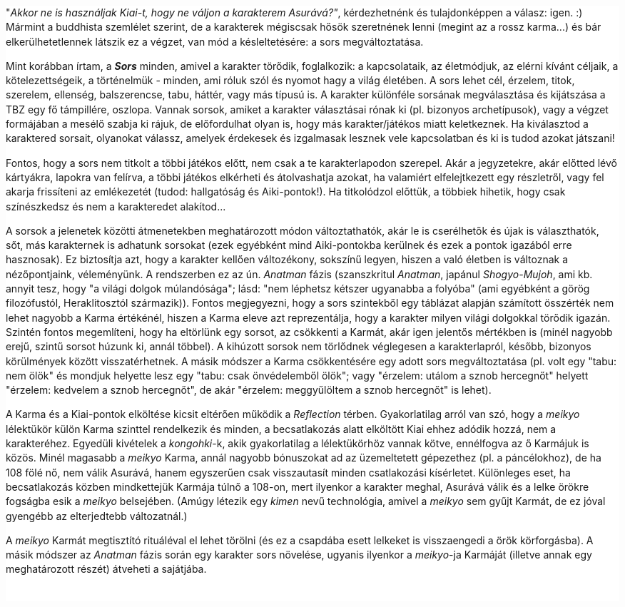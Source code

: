 "*Akkor ne is használjak Kiai-t, hogy ne váljon a karakterem Asurává?"*, kérdezhetnénk és tulajdonképpen a válasz: igen. :) Mármint a buddhista szemlélet szerint, de a karakterek mégiscsak hősök szeretnének lenni (megint az a rossz karma...) és bár elkerülhetetlennek látszik ez a végzet, van mód a késleltetésére: a sors megváltoztatása.

Mint korábban írtam, a ***Sors*** minden, amivel a karakter törődik, foglalkozik: a kapcsolataik, az életmódjuk, az elérni kívánt céljaik, a kötelezettségeik, a történelmük - minden, ami róluk szól és nyomot hagy a világ életében. A sors lehet cél, érzelem, titok, szerelem, ellenség, balszerencse, tabu, háttér, vagy más típusú is. A karakter különféle sorsának megválasztása és kijátszása a TBZ egy fő támpillére, oszlopa. Vannak sorsok, amiket a karakter választásai rónak ki (pl. bizonyos archetípusok), vagy a végzet formájában a mesélő szabja ki rájuk, de előfordulhat olyan is, hogy más karakter/játékos miatt keletkeznek. Ha kiválasztod a karaktered sorsait, olyanokat válassz, amelyek érdekesek és izgalmasak lesznek vele kapcsolatban és ki is tudod azokat játszani!

Fontos, hogy a sors nem titkolt a többi játékos előtt, nem csak a te karakterlapodon szerepel. Akár a jegyzetekre, akár előtted lévő kártyákra, lapokra van felírva, a többi játékos elkérheti és átolvashatja azokat, ha valamiért elfelejtkezett egy részletről, vagy fel akarja frissíteni az emlékezetét (tudod: hallgatóság és Aiki-pontok!). Ha titkolódzol előttük, a többiek hihetik, hogy csak színészkedsz és nem a karakteredet alakítod...

A sorsok a jelenetek közötti átmenetekben meghatározott módon változtathatók, akár le is cserélhetők és újak is választhatók, sőt, más karakternek is adhatunk sorsokat (ezek egyébként mind Aiki-pontokba kerülnek és ezek a pontok igazából erre hasznosak). Ez biztosítja azt, hogy a karakter kellően változékony, sokszínű legyen, hiszen a való életben is változnak a nézőpontjaink, véleményünk. A rendszerben ez az ún. *Anatman* fázis (szanszkritul *Anatman*, japánul *Shogyo-Mujoh*, ami kb. annyit tesz, hogy "a világi dolgok múlandósága"; lásd: "nem léphetsz kétszer ugyanabba a folyóba" (ami egyébként a görög filozófustól, Heraklitosztól származik)). Fontos megjegyezni, hogy a sors szintekből egy táblázat alapján számított összérték nem lehet nagyobb a Karma értékénél, hiszen a Karma eleve azt reprezentálja, hogy a karakter milyen világi dolgokkal törődik igazán. Szintén fontos megemlíteni, hogy ha eltörlünk egy sorsot, az csökkenti a Karmát, akár igen jelentős mértékben is (minél nagyobb erejű, szintű sorsot húzunk ki, annál többel). A kihúzott sorsok nem törlődnek véglegesen a karakterlapról, később, bizonyos körülmények között visszatérhetnek. A másik módszer a Karma csökkentésére egy adott sors megváltoztatása (pl. volt egy "tabu: nem ölök" és mondjuk helyette lesz egy "tabu: csak önvédelemből ölök"; vagy "érzelem: utálom a sznob hercegnőt" helyett "érzelem: kedvelem a sznob hercegnőt", de akár "érzelem: meggyűlöltem a sznob hercegnőt" is lehet).

A Karma és a Kiai-pontok elköltése kicsit eltérően működik a *Reflection* térben. Gyakorlatilag arról van szó, hogy a *meikyo* lélektükör külön Karma szinttel rendelkezik és minden, a becsatlakozás alatt elköltött Kiai ehhez adódik hozzá, nem a karakteréhez. Egyedüli kivételek a *kongohki*-k, akik gyakorlatilag a lélektükörhöz vannak kötve, ennélfogva az ő Karmájuk is közös. Minél magasabb a *meikyo* Karma, annál nagyobb bónuszokat ad az üzemeltetett gépezethez (pl. a páncélokhoz), de ha 108 fölé nő, nem válik Asurává, hanem egyszerűen csak visszautasít minden csatlakozási kísérletet. Különleges eset, ha becsatlakozás közben mindkettejük Karmája túlnő a 108-on, mert ilyenkor a karakter meghal, Asurává válik és a lelke örökre fogságba esik a *meikyo* belsejében. (Amúgy létezik egy *kimen* nevű technológia, amivel a *meikyo* sem gyűjt Karmát, de ez jóval gyengébb az elterjedtebb változatnál.)

A *meikyo* Karmát megtisztító rituáléval el lehet törölni (és ez a csapdába esett lelkeket is visszaengedi a örök körforgásba). A másik módszer az *Anatman* fázis során egy karakter sors növelése, ugyanis ilyenkor a *meikyo*-ja Karmáját (illetve annak egy meghatározott részét) átveheti a sajátjába.

<br />
 